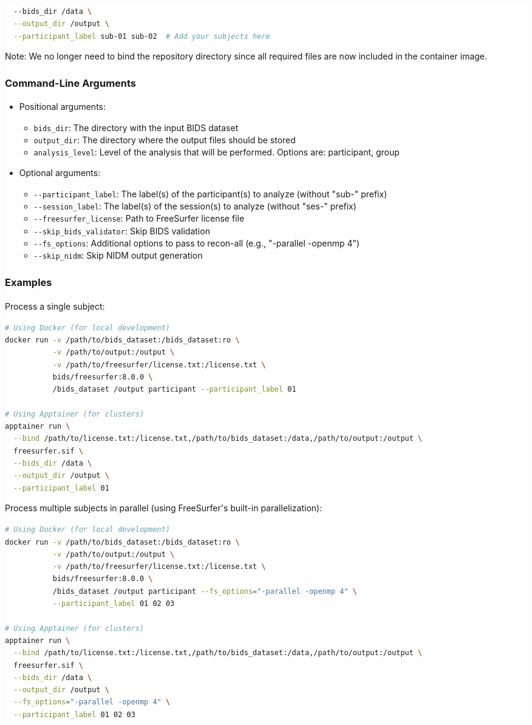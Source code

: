 ```bash
  --bids_dir /data \
  --output_dir /output \
  --participant_label sub-01 sub-02  # Add your subjects here
```

Note: We no longer need to bind the repository directory since all required files are now included in the container image.

### Command-Line Arguments

- Positional arguments:
  - `bids_dir`: The directory with the input BIDS dataset
  - `output_dir`: The directory where the output files should be stored
  - `analysis_level`: Level of the analysis that will be performed. Options are: participant, group

- Optional arguments:
  - `--participant_label`: The label(s) of the participant(s) to analyze (without "sub-" prefix)
  - `--session_label`: The label(s) of the session(s) to analyze (without "ses-" prefix)
  - `--freesurfer_license`: Path to FreeSurfer license file
  - `--skip_bids_validator`: Skip BIDS validation
  - `--fs_options`: Additional options to pass to recon-all (e.g., "-parallel -openmp 4")
  - `--skip_nidm`: Skip NIDM output generation

### Examples

Process a single subject:
```bash
# Using Docker (for local development)
docker run -v /path/to/bids_dataset:/bids_dataset:ro \
           -v /path/to/output:/output \
           -v /path/to/freesurfer/license.txt:/license.txt \
           bids/freesurfer:8.0.0 \
           /bids_dataset /output participant --participant_label 01

# Using Apptainer (for clusters)
apptainer run \
  --bind /path/to/license.txt:/license.txt,/path/to/bids_dataset:/data,/path/to/output:/output \
  freesurfer.sif \
  --bids_dir /data \
  --output_dir /output \
  --participant_label 01
```

Process multiple subjects in parallel (using FreeSurfer's built-in parallelization):
```bash
# Using Docker (for local development)
docker run -v /path/to/bids_dataset:/bids_dataset:ro \
           -v /path/to/output:/output \
           -v /path/to/freesurfer/license.txt:/license.txt \
           bids/freesurfer:8.0.0 \
           /bids_dataset /output participant --fs_options="-parallel -openmp 4" \
           --participant_label 01 02 03

# Using Apptainer (for clusters)
apptainer run \
  --bind /path/to/license.txt:/license.txt,/path/to/bids_dataset:/data,/path/to/output:/output \
  freesurfer.sif \
  --bids_dir /data \
  --output_dir /output \
  --fs_options="-parallel -openmp 4" \
  --participant_label 01 02 03
```
